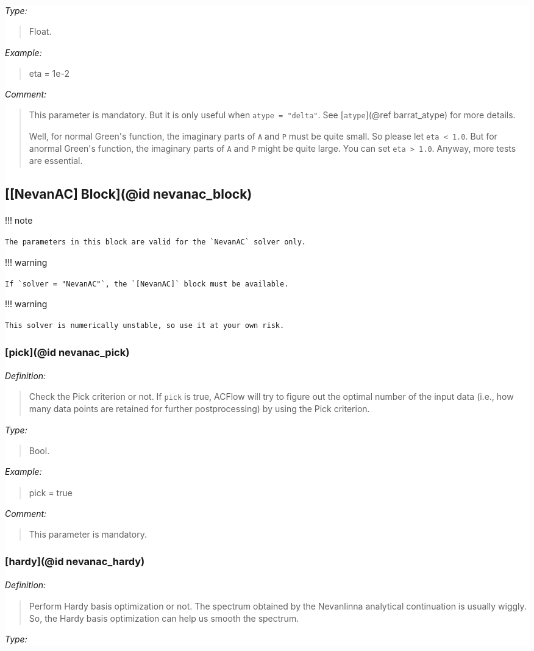 *Type:*

> Float.

*Example:*

> eta = 1e-2

*Comment:*

> This parameter is mandatory. But it is only useful when `atype = "delta"`. See [`atype`](@ref barrat_atype) for more details.
>
> Well, for normal Green's function, the imaginary parts of `A` and `P` must be quite small. So please let `eta < 1.0`. But for anormal Green's function, the imaginary parts of `A` and `P` might be quite large. You can set `eta > 1.0`. Anyway, more tests are essential.

## [[NevanAC] Block](@id nevanac_block)

!!! note

    The parameters in this block are valid for the `NevanAC` solver only.

!!! warning

    If `solver = "NevanAC"`, the `[NevanAC]` block must be available.

!!! warning

    This solver is numerically unstable, so use it at your own risk.

### [pick](@id nevanac_pick)

*Definition:*

> Check the Pick criterion or not. If `pick` is true, ACFlow will try to figure out the optimal number of the input data (i.e., how many data points are retained for further postprocessing) by using the Pick criterion.

*Type:*

> Bool.

*Example:*

> pick = true

*Comment:*

> This parameter is mandatory.

### [hardy](@id nevanac_hardy)

*Definition:*

> Perform Hardy basis optimization or not. The spectrum obtained by the Nevanlinna analytical continuation is usually wiggly. So, the Hardy basis optimization can help us smooth the spectrum.

*Type:*
